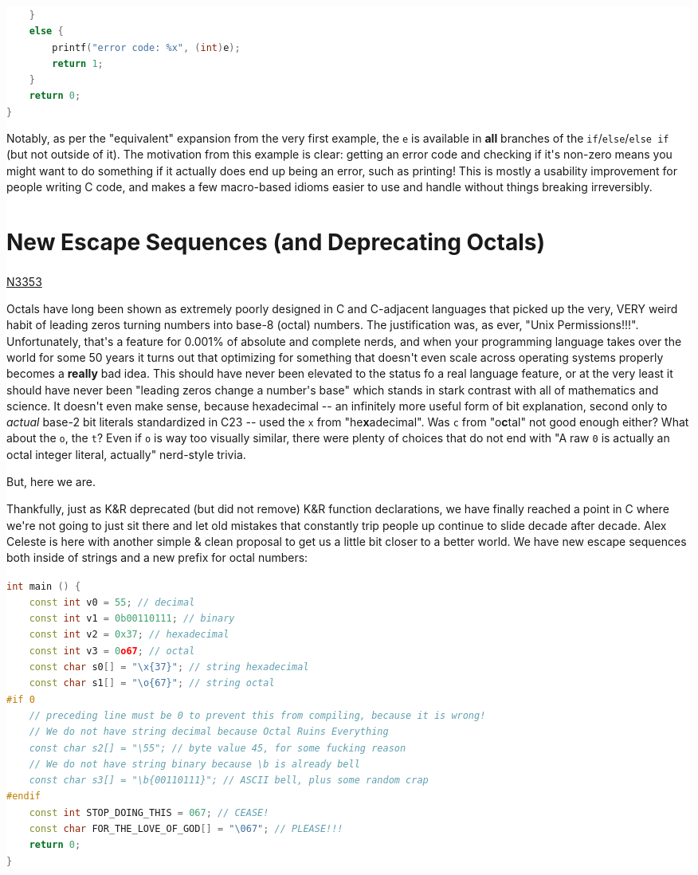 ```cpp
	}
	else {
		printf("error code: %x", (int)e);
		return 1;
	}
	return 0;
}
```

Notably, as per the "equivalent" expansion from the very first example, the `e` is available in **all** branches of the `if`/`else`/`else if` (but not outside of it). The motivation from this example is clear: getting an error code and checking if it's non-zero means you might want to do something if it actually does end up being an error, such as printing! This is mostly a usability improvement for people writing C code, and makes a few macro-based idioms easier to use and handle without things breaking irreversibly.




# New Escape Sequences (and Deprecating Octals)

[N3353](https://www.open-std.org/JTC1/SC22/WG14/www/docs/n3353.htm)

Octals have long been shown as extremely poorly designed in C and C-adjacent languages that picked up the very, VERY weird habit of leading zeros turning numbers into base-8 (octal) numbers. The justification was, as ever, "Unix Permissions!!!". Unfortunately, that's a feature for 0.001% of absolute and complete nerds, and when your programming language takes over the world for some 50 years it turns out that optimizing for something that doesn't even scale across operating systems properly becomes a **really** bad idea. This should have never been elevated to the status fo a real language feature, or at the very least it should have never been "leading zeros change a number's base" which stands in stark contrast with all of mathematics and science. It doesn't even make sense, because hexadecimal -- an infinitely more useful form of bit explanation, second only to *actual* base-2 bit literals standardized in C23 -- used  the `x` from "he**x**adecimal". Was `c` from "o**c**tal" not good enough either? What about the `o`, the `t`? Even if `o` is way too visually similar, there were plenty of choices that do not end with "A raw `0` is actually an octal integer literal, actually" nerd-style trivia.

But, here we are.

Thankfully, just as K&R deprecated (but did not remove) K&R function declarations, we have finally reached a point in C where we're not going to just sit there and let old mistakes that constantly trip people up continue to slide decade after decade. Alex Celeste is here with another simple & clean proposal to get us a little bit closer to a better world. We have new escape sequences both inside of strings and a new prefix for octal numbers:

```cpp
int main () {
	const int v0 = 55; // decimal
	const int v1 = 0b00110111; // binary
	const int v2 = 0x37; // hexadecimal
	const int v3 = 0o67; // octal
	const char s0[] = "\x{37}"; // string hexadecimal
	const char s1[] = "\o{67}"; // string octal
#if 0
	// preceding line must be 0 to prevent this from compiling, because it is wrong!
	// We do not have string decimal because Octal Ruins Everything
	const char s2[] = "\55"; // byte value 45, for some fucking reason
	// We do not have string binary because \b is already bell
	const char s3[] = "\b{00110111}"; // ASCII bell, plus some random crap
#endif
	const int STOP_DOING_THIS = 067; // CEASE!
	const char FOR_THE_LOVE_OF_GOD[] = "\067"; // PLEASE!!!
	return 0;
}
```
